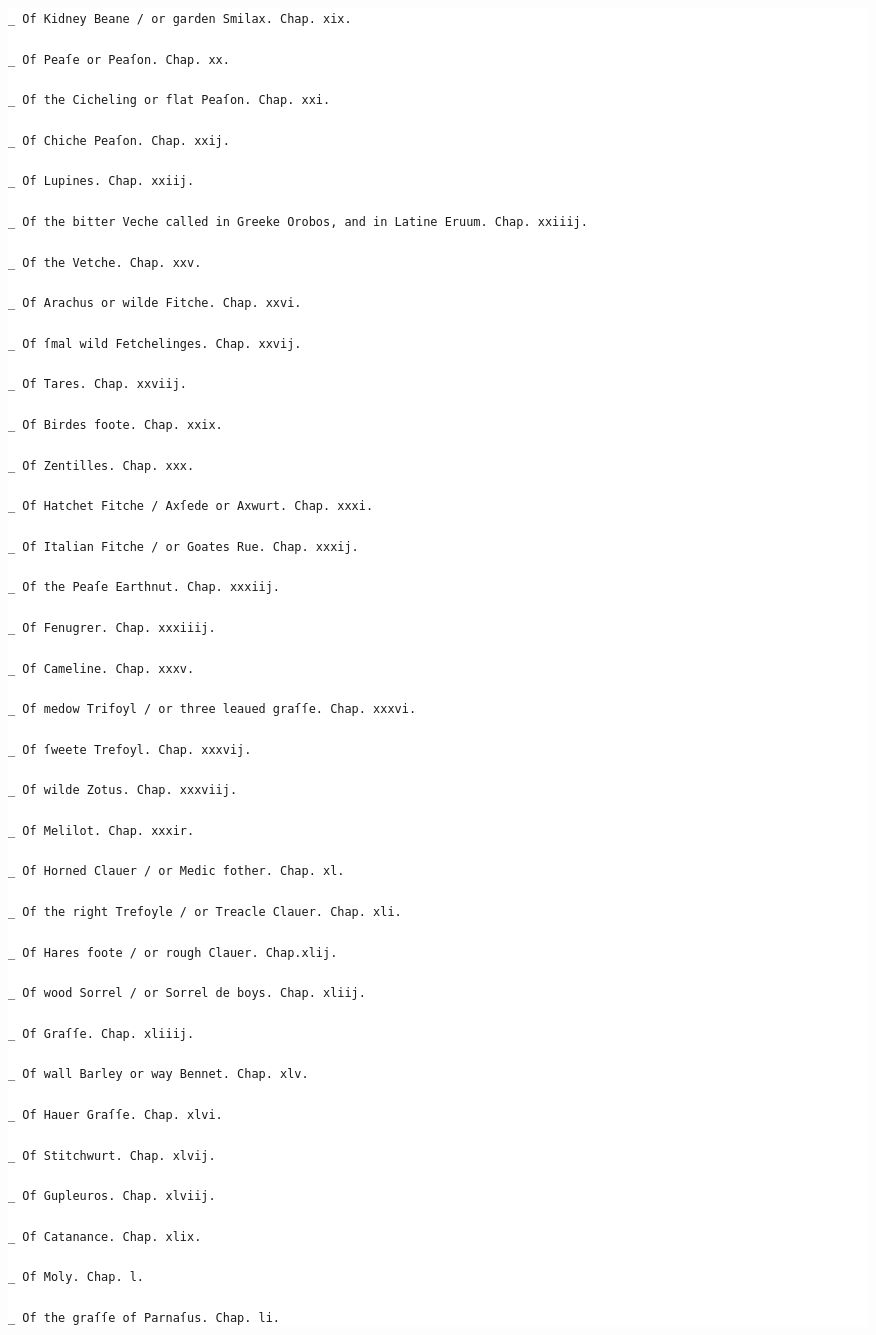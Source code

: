     _ Of Kidney Beane / or garden Smilax. Chap. xix.

    _ Of Peaſe or Peaſon. Chap. xx.

    _ Of the Cicheling or flat Peaſon. Chap. xxi.

    _ Of Chiche Peaſon. Chap. xxij.

    _ Of Lupines. Chap. xxiij.

    _ Of the bitter Veche called in Greeke Orobos, and in Latine Eruum. Chap. xxiiij.

    _ Of the Vetche. Chap. xxv.

    _ Of Arachus or wilde Fitche. Chap. xxvi.

    _ Of ſmal wild Fetchelinges. Chap. xxvij.

    _ Of Tares. Chap. xxviij.

    _ Of Birdes foote. Chap. xxix.

    _ Of Zentilles. Chap. xxx.

    _ Of Hatchet Fitche / Axſede or Axwurt. Chap. xxxi.

    _ Of Italian Fitche / or Goates Rue. Chap. xxxij.

    _ Of the Peaſe Earthnut. Chap. xxxiij.

    _ Of Fenugrer. Chap. xxxiiij.

    _ Of Cameline. Chap. xxxv.

    _ Of medow Trifoyl / or three leaued graſſe. Chap. xxxvi.

    _ Of ſweete Trefoyl. Chap. xxxvij.

    _ Of wilde Zotus. Chap. xxxviij.

    _ Of Melilot. Chap. xxxir.

    _ Of Horned Clauer / or Medic fother. Chap. xl.

    _ Of the right Trefoyle / or Treacle Clauer. Chap. xli.

    _ Of Hares foote / or rough Clauer. Chap.xlij.

    _ Of wood Sorrel / or Sorrel de boys. Chap. xliij.

    _ Of Graſſe. Chap. xliiij.

    _ Of wall Barley or way Bennet. Chap. xlv.

    _ Of Hauer Graſſe. Chap. xlvi.

    _ Of Stitchwurt. Chap. xlvij.

    _ Of Gupleuros. Chap. xlviij.

    _ Of Catanance. Chap. xlix.

    _ Of Moly. Chap. l.

    _ Of the graſſe of Parnaſus. Chap. li.
